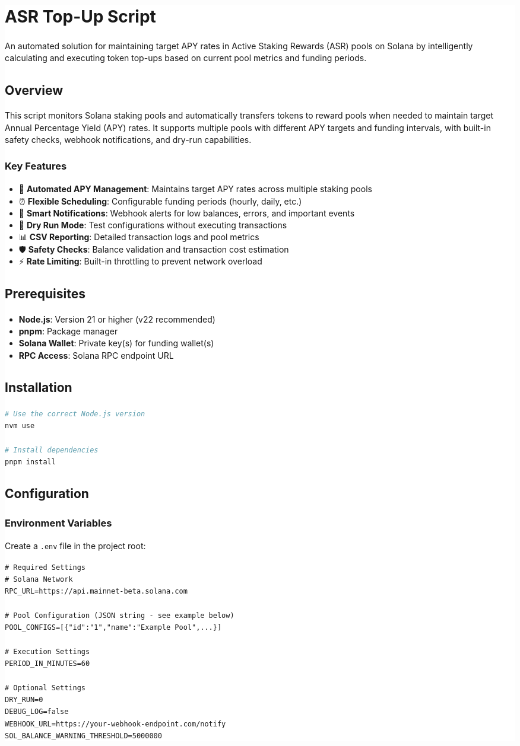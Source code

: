 # ASR Top-Up Script

An automated solution for maintaining target APY rates in Active Staking Rewards (ASR) pools on Solana by intelligently calculating and executing token top-ups based on current pool metrics and funding periods.

## Overview

This script monitors Solana staking pools and automatically transfers tokens to reward pools when needed to maintain target Annual Percentage Yield (APY) rates. It supports multiple pools with different APY targets and funding intervals, with built-in safety checks, webhook notifications, and dry-run capabilities.

### Key Features

- 🎯 **Automated APY Management**: Maintains target APY rates across multiple staking pools
- ⏰ **Flexible Scheduling**: Configurable funding periods (hourly, daily, etc.)
- 🔔 **Smart Notifications**: Webhook alerts for low balances, errors, and important events
- 🧪 **Dry Run Mode**: Test configurations without executing transactions
- 📊 **CSV Reporting**: Detailed transaction logs and pool metrics
- 🛡️ **Safety Checks**: Balance validation and transaction cost estimation
- ⚡ **Rate Limiting**: Built-in throttling to prevent network overload

## Prerequisites

- **Node.js**: Version 21 or higher (v22 recommended)
- **pnpm**: Package manager
- **Solana Wallet**: Private key(s) for funding wallet(s)
- **RPC Access**: Solana RPC endpoint URL

## Installation

```sh
# Use the correct Node.js version
nvm use

# Install dependencies
pnpm install
```

## Configuration

### Environment Variables

Create a `.env` file in the project root:

```dotenv
# Required Settings
# Solana Network
RPC_URL=https://api.mainnet-beta.solana.com

# Pool Configuration (JSON string - see example below)
POOL_CONFIGS=[{"id":"1","name":"Example Pool",...}]

# Execution Settings
PERIOD_IN_MINUTES=60

# Optional Settings
DRY_RUN=0
DEBUG_LOG=false
WEBHOOK_URL=https://your-webhook-endpoint.com/notify
SOL_BALANCE_WARNING_THRESHOLD=5000000
```